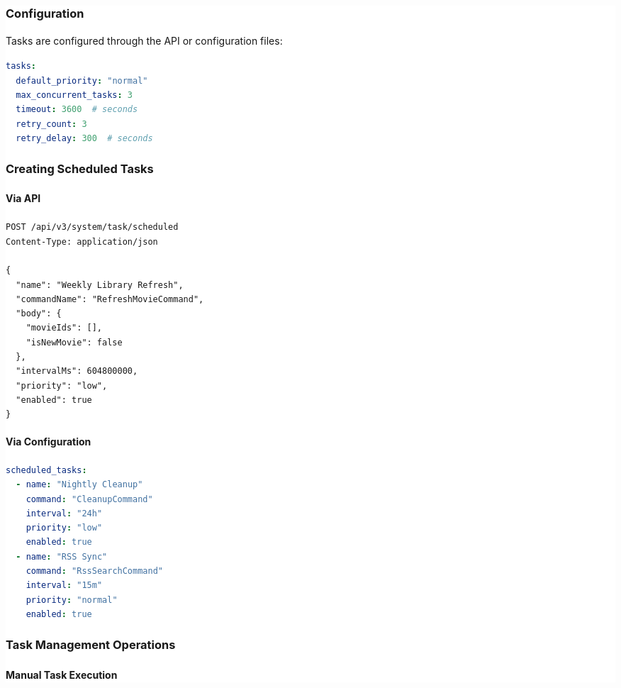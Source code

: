 ### Configuration

Tasks are configured through the API or configuration files:

```yaml
tasks:
  default_priority: "normal"
  max_concurrent_tasks: 3
  timeout: 3600  # seconds
  retry_count: 3
  retry_delay: 300  # seconds
```

### Creating Scheduled Tasks

#### Via API

```http
POST /api/v3/system/task/scheduled
Content-Type: application/json

{
  "name": "Weekly Library Refresh",
  "commandName": "RefreshMovieCommand",
  "body": {
    "movieIds": [],
    "isNewMovie": false
  },
  "intervalMs": 604800000,
  "priority": "low",
  "enabled": true
}
```

#### Via Configuration

```yaml
scheduled_tasks:
  - name: "Nightly Cleanup"
    command: "CleanupCommand"
    interval: "24h"
    priority: "low"
    enabled: true
  - name: "RSS Sync"
    command: "RssSearchCommand"
    interval: "15m"
    priority: "normal"
    enabled: true
```

### Task Management Operations

#### Manual Task Execution
